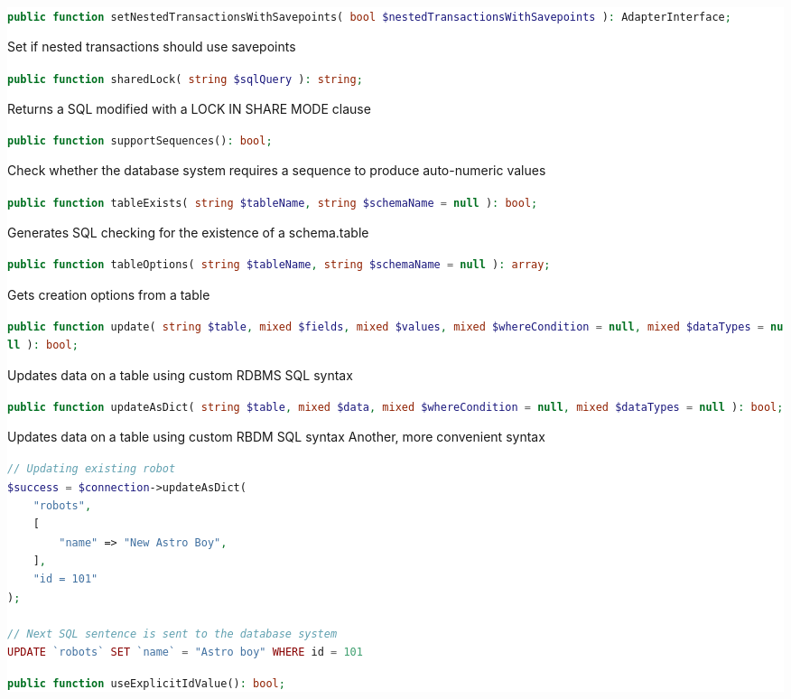 ```php
public function setNestedTransactionsWithSavepoints( bool $nestedTransactionsWithSavepoints ): AdapterInterface;
```

Set if nested transactions should use savepoints

```php
public function sharedLock( string $sqlQuery ): string;
```

Returns a SQL modified with a LOCK IN SHARE MODE clause

```php
public function supportSequences(): bool;
```

Check whether the database system requires a sequence to produce auto-numeric values

```php
public function tableExists( string $tableName, string $schemaName = null ): bool;
```

Generates SQL checking for the existence of a schema.table

```php
public function tableOptions( string $tableName, string $schemaName = null ): array;
```

Gets creation options from a table

```php
public function update( string $table, mixed $fields, mixed $values, mixed $whereCondition = null, mixed $dataTypes = null ): bool;
```

Updates data on a table using custom RDBMS SQL syntax

```php
public function updateAsDict( string $table, mixed $data, mixed $whereCondition = null, mixed $dataTypes = null ): bool;
```

Updates data on a table using custom RBDM SQL syntax Another, more convenient syntax

```php
// Updating existing robot
$success = $connection->updateAsDict(
    "robots",
    [
        "name" => "New Astro Boy",
    ],
    "id = 101"
);

// Next SQL sentence is sent to the database system
UPDATE `robots` SET `name` = "Astro boy" WHERE id = 101
```

```php
public function useExplicitIdValue(): bool;
```
